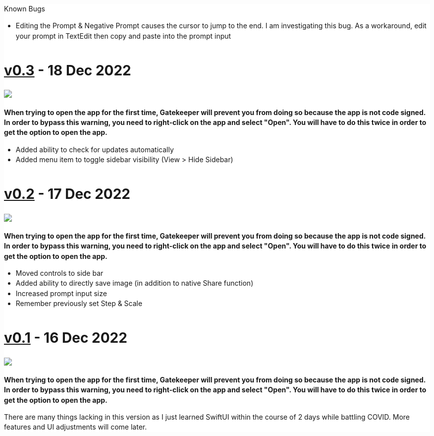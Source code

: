 Known Bugs
- Editing the Prompt & Negative Prompt causes the cursor to jump to the end. I am investigating this bug. As a workaround, edit your prompt in TextEdit then copy and paste into the prompt input


# [v0.3](https://github.com/godly-devotion/MochiDiffusion/releases/tag/v0.3) - 18 Dec 2022

![](https://raw.githubusercontent.com/godly-devotion/MochiDiffusion/cf8271d315a9673d5c1b9e51a01530031efe1a4b/.github/images/screenshot.png)

**When trying to open the app for the first time, Gatekeeper will prevent you from doing so because the app is not code signed. In order to bypass this warning, you need to right-click on the app and select "Open". You will have to do this twice in order to get the option to open the app.**

- Added ability to check for updates automatically
- Added menu item to toggle sidebar visibility (View > Hide Sidebar)


# [v0.2](https://github.com/godly-devotion/MochiDiffusion/releases/tag/v0.2) - 17 Dec 2022

![](https://raw.githubusercontent.com/godly-devotion/MochiDiffusion/f526e2192b84bd553bf8c2334153b88a433c58ef/.github/images/screenshot.png)

**When trying to open the app for the first time, Gatekeeper will prevent you from doing so because the app is not code signed. In order to bypass this warning, you need to right-click on the app and select "Open". You will have to do this twice in order to get the option to open the app.**

- Moved controls to side bar
- Added ability to directly save image (in addition to native Share function)
- Increased prompt input size
- Remember previously set Step & Scale


# [v0.1](https://github.com/godly-devotion/MochiDiffusion/releases/tag/v0.1) - 16 Dec 2022

![](https://raw.githubusercontent.com/godly-devotion/MochiDiffusion/b75a53f8c38ca546aed3319f4c9bf045faf3314e/.github/images/screenshot.png)

**When trying to open the app for the first time, Gatekeeper will prevent you from doing so because the app is not code signed. In order to bypass this warning, you need to right-click on the app and select "Open". You will have to do this twice in order to get the option to open the app.**

There are many things lacking in this version as I just learned SwiftUI within the course of 2 days while battling COVID.
More features and UI adjustments will come later.
